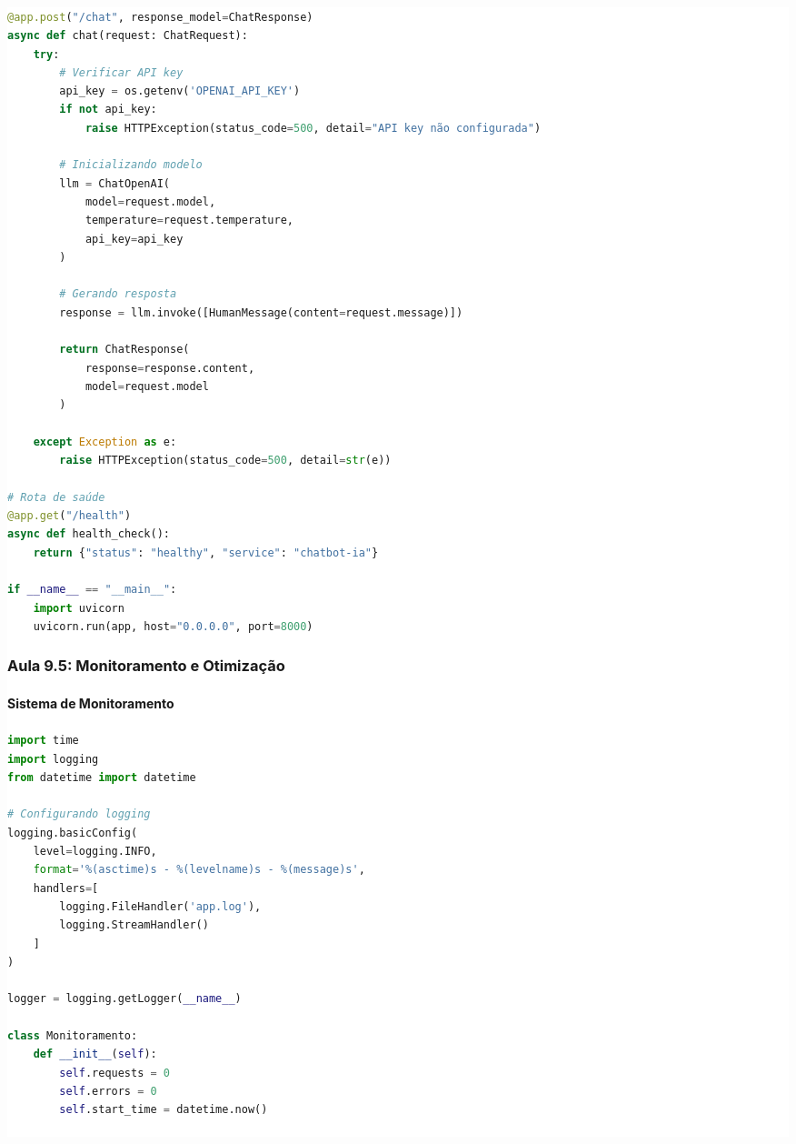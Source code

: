 ```python
@app.post("/chat", response_model=ChatResponse)
async def chat(request: ChatRequest):
    try:
        # Verificar API key
        api_key = os.getenv('OPENAI_API_KEY')
        if not api_key:
            raise HTTPException(status_code=500, detail="API key não configurada")
        
        # Inicializando modelo
        llm = ChatOpenAI(
            model=request.model,
            temperature=request.temperature,
            api_key=api_key
        )
        
        # Gerando resposta
        response = llm.invoke([HumanMessage(content=request.message)])
        
        return ChatResponse(
            response=response.content,
            model=request.model
        )
        
    except Exception as e:
        raise HTTPException(status_code=500, detail=str(e))

# Rota de saúde
@app.get("/health")
async def health_check():
    return {"status": "healthy", "service": "chatbot-ia"}

if __name__ == "__main__":
    import uvicorn
    uvicorn.run(app, host="0.0.0.0", port=8000)
```

### **Aula 9.5: Monitoramento e Otimização**

#### **Sistema de Monitoramento**

```python
import time
import logging
from datetime import datetime

# Configurando logging
logging.basicConfig(
    level=logging.INFO,
    format='%(asctime)s - %(levelname)s - %(message)s',
    handlers=[
        logging.FileHandler('app.log'),
        logging.StreamHandler()
    ]
)

logger = logging.getLogger(__name__)

class Monitoramento:
    def __init__(self):
        self.requests = 0
        self.errors = 0
        self.start_time = datetime.now()
    
```